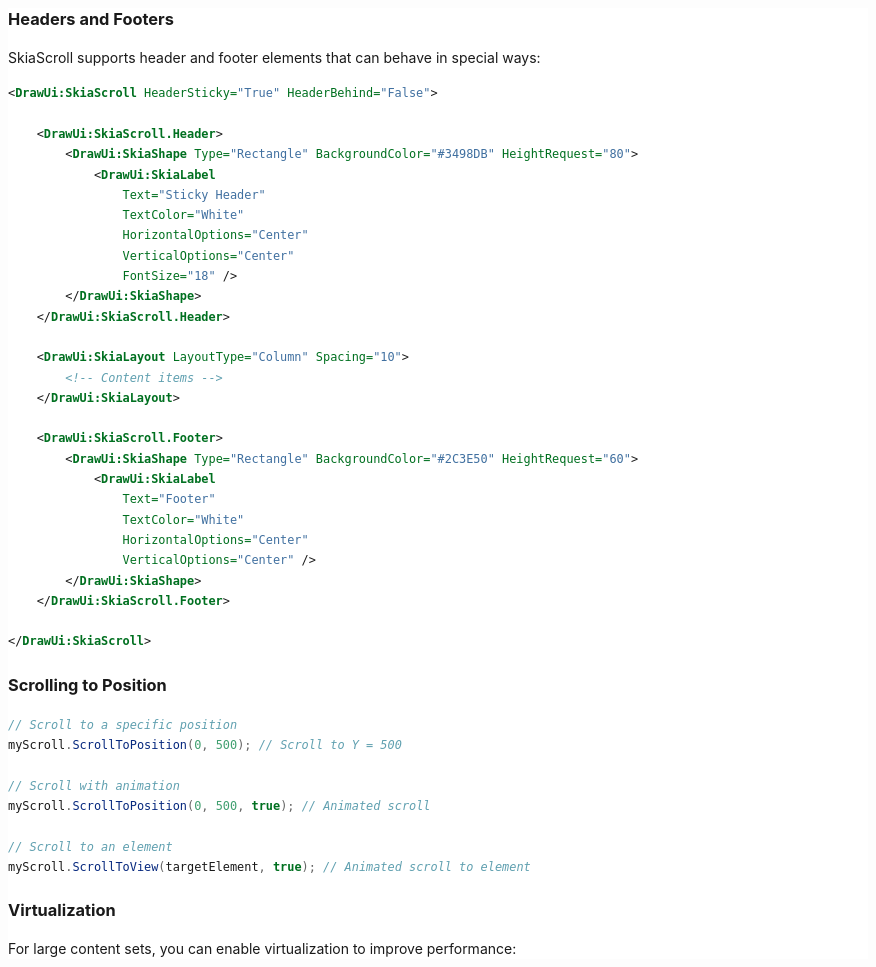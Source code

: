 
### Headers and Footers

SkiaScroll supports header and footer elements that can behave in special ways:

```xml
<DrawUi:SkiaScroll HeaderSticky="True" HeaderBehind="False">
    
    <DrawUi:SkiaScroll.Header>
        <DrawUi:SkiaShape Type="Rectangle" BackgroundColor="#3498DB" HeightRequest="80">
            <DrawUi:SkiaLabel 
                Text="Sticky Header" 
                TextColor="White" 
                HorizontalOptions="Center" 
                VerticalOptions="Center"
                FontSize="18" />
        </DrawUi:SkiaShape>
    </DrawUi:SkiaScroll.Header>
    
    <DrawUi:SkiaLayout LayoutType="Column" Spacing="10">
        <!-- Content items -->
    </DrawUi:SkiaLayout>
    
    <DrawUi:SkiaScroll.Footer>
        <DrawUi:SkiaShape Type="Rectangle" BackgroundColor="#2C3E50" HeightRequest="60">
            <DrawUi:SkiaLabel 
                Text="Footer" 
                TextColor="White" 
                HorizontalOptions="Center" 
                VerticalOptions="Center" />
        </DrawUi:SkiaShape>
    </DrawUi:SkiaScroll.Footer>
    
</DrawUi:SkiaScroll>
```

### Scrolling to Position

```csharp
// Scroll to a specific position
myScroll.ScrollToPosition(0, 500); // Scroll to Y = 500

// Scroll with animation
myScroll.ScrollToPosition(0, 500, true); // Animated scroll

// Scroll to an element
myScroll.ScrollToView(targetElement, true); // Animated scroll to element
```

### Virtualization

For large content sets, you can enable virtualization to improve performance:
